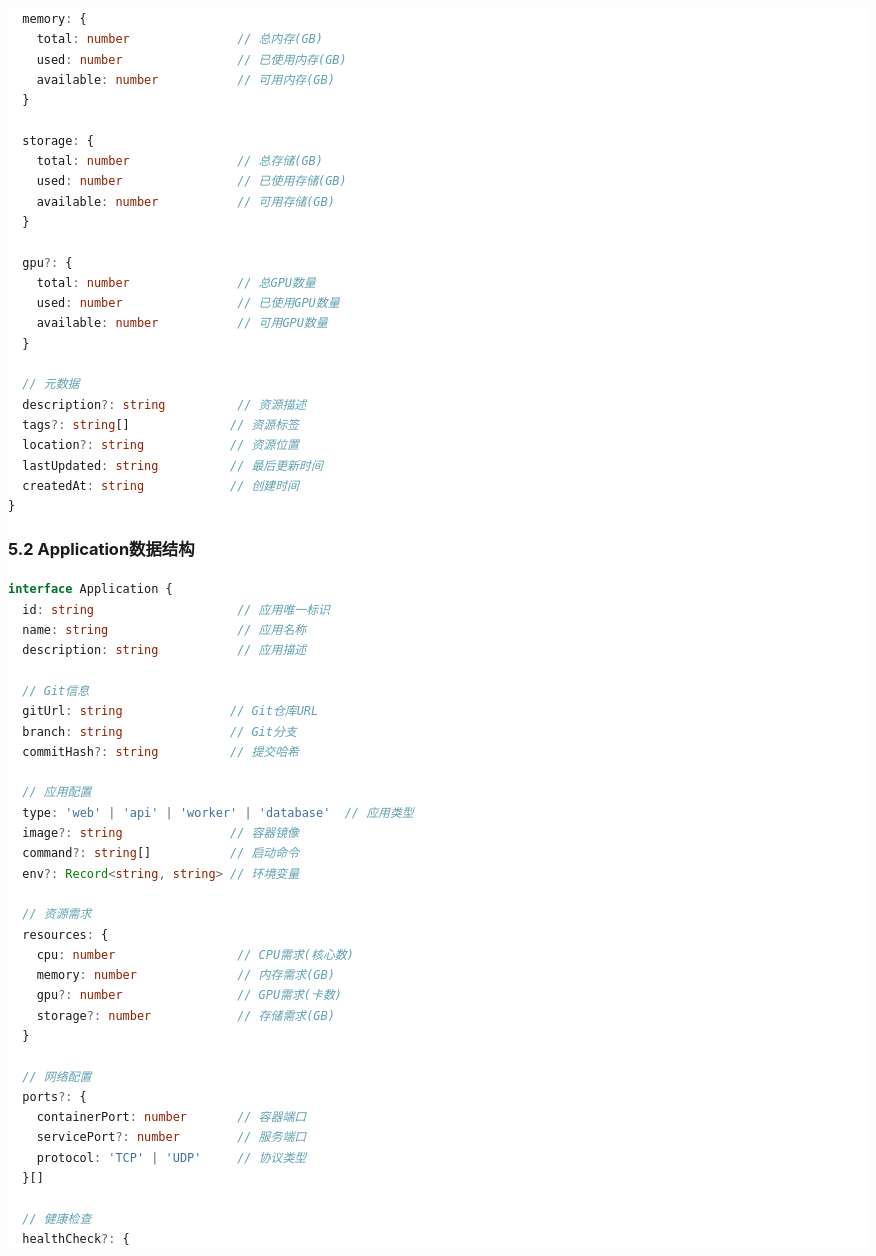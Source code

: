  ```typescript
   memory: {
     total: number               // 总内存(GB)
     used: number                // 已使用内存(GB)
     available: number           // 可用内存(GB)
   }
   
   storage: {
     total: number               // 总存储(GB)
     used: number                // 已使用存储(GB)
     available: number           // 可用存储(GB)
   }
   
   gpu?: {
     total: number               // 总GPU数量
     used: number                // 已使用GPU数量
     available: number           // 可用GPU数量
   }
   
   // 元数据
   description?: string          // 资源描述
   tags?: string[]              // 资源标签
   location?: string            // 资源位置
   lastUpdated: string          // 最后更新时间
   createdAt: string            // 创建时间
 }
 ```

 ### 5.2 Application数据结构

 ```typescript
 interface Application {
   id: string                    // 应用唯一标识
   name: string                  // 应用名称
   description: string           // 应用描述
   
   // Git信息
   gitUrl: string               // Git仓库URL
   branch: string               // Git分支
   commitHash?: string          // 提交哈希
   
   // 应用配置
   type: 'web' | 'api' | 'worker' | 'database'  // 应用类型
   image?: string               // 容器镜像
   command?: string[]           // 启动命令
   env?: Record<string, string> // 环境变量
   
   // 资源需求
   resources: {
     cpu: number                 // CPU需求(核心数)
     memory: number              // 内存需求(GB)
     gpu?: number                // GPU需求(卡数)
     storage?: number            // 存储需求(GB)
   }
   
   // 网络配置
   ports?: {
     containerPort: number       // 容器端口
     servicePort?: number        // 服务端口
     protocol: 'TCP' | 'UDP'     // 协议类型
   }[]
   
   // 健康检查
   healthCheck?: {
 ```